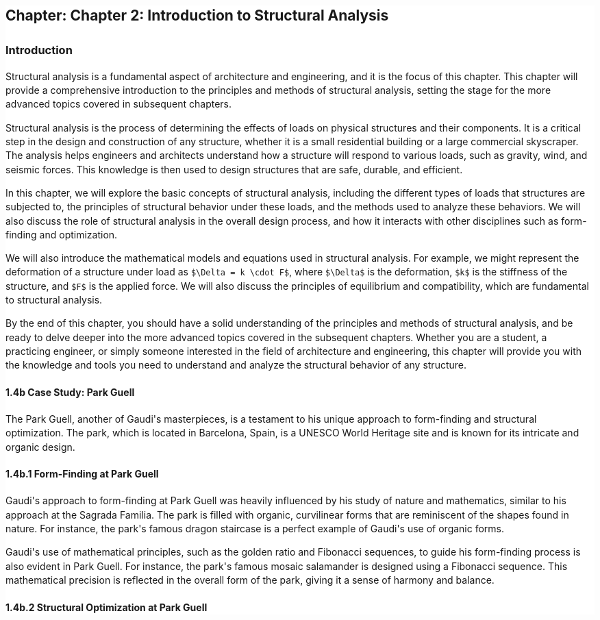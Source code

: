 ## Chapter: Chapter 2: Introduction to Structural Analysis

### Introduction

Structural analysis is a fundamental aspect of architecture and engineering, and it is the focus of this chapter. This chapter will provide a comprehensive introduction to the principles and methods of structural analysis, setting the stage for the more advanced topics covered in subsequent chapters.

Structural analysis is the process of determining the effects of loads on physical structures and their components. It is a critical step in the design and construction of any structure, whether it is a small residential building or a large commercial skyscraper. The analysis helps engineers and architects understand how a structure will respond to various loads, such as gravity, wind, and seismic forces. This knowledge is then used to design structures that are safe, durable, and efficient.

In this chapter, we will explore the basic concepts of structural analysis, including the different types of loads that structures are subjected to, the principles of structural behavior under these loads, and the methods used to analyze these behaviors. We will also discuss the role of structural analysis in the overall design process, and how it interacts with other disciplines such as form-finding and optimization.

We will also introduce the mathematical models and equations used in structural analysis. For example, we might represent the deformation of a structure under load as `$\Delta = k \cdot F$`, where `$\Delta$` is the deformation, `$k$` is the stiffness of the structure, and `$F$` is the applied force. We will also discuss the principles of equilibrium and compatibility, which are fundamental to structural analysis.

By the end of this chapter, you should have a solid understanding of the principles and methods of structural analysis, and be ready to delve deeper into the more advanced topics covered in the subsequent chapters. Whether you are a student, a practicing engineer, or simply someone interested in the field of architecture and engineering, this chapter will provide you with the knowledge and tools you need to understand and analyze the structural behavior of any structure.




#### 1.4b Case Study: Park Guell

The Park Guell, another of Gaudi's masterpieces, is a testament to his unique approach to form-finding and structural optimization. The park, which is located in Barcelona, Spain, is a UNESCO World Heritage site and is known for its intricate and organic design.

#### 1.4b.1 Form-Finding at Park Guell

Gaudi's approach to form-finding at Park Guell was heavily influenced by his study of nature and mathematics, similar to his approach at the Sagrada Familia. The park is filled with organic, curvilinear forms that are reminiscent of the shapes found in nature. For instance, the park's famous dragon staircase is a perfect example of Gaudi's use of organic forms.

Gaudi's use of mathematical principles, such as the golden ratio and Fibonacci sequences, to guide his form-finding process is also evident in Park Guell. For instance, the park's famous mosaic salamander is designed using a Fibonacci sequence. This mathematical precision is reflected in the overall form of the park, giving it a sense of harmony and balance.

#### 1.4b.2 Structural Optimization at Park Guell
